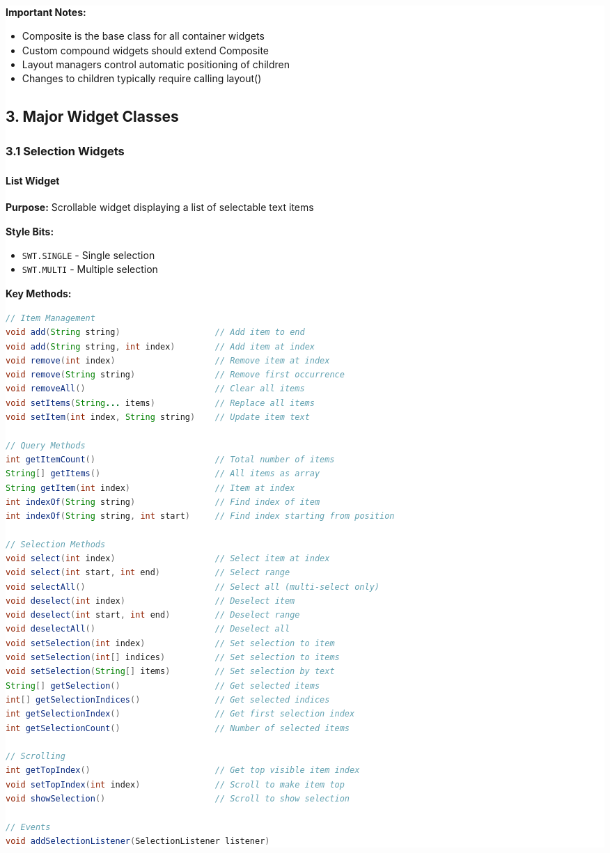 **Important Notes:**
- Composite is the base class for all container widgets
- Custom compound widgets should extend Composite
- Layout managers control automatic positioning of children
- Changes to children typically require calling layout()

## 3. Major Widget Classes

### 3.1 Selection Widgets

#### List Widget

**Purpose:** Scrollable widget displaying a list of selectable text items

**Style Bits:**
- `SWT.SINGLE` - Single selection
- `SWT.MULTI` - Multiple selection

**Key Methods:**

```java
// Item Management
void add(String string)                   // Add item to end
void add(String string, int index)        // Add item at index
void remove(int index)                    // Remove item at index
void remove(String string)                // Remove first occurrence
void removeAll()                          // Clear all items
void setItems(String... items)            // Replace all items
void setItem(int index, String string)    // Update item text

// Query Methods
int getItemCount()                        // Total number of items
String[] getItems()                       // All items as array
String getItem(int index)                 // Item at index
int indexOf(String string)                // Find index of item
int indexOf(String string, int start)     // Find index starting from position

// Selection Methods
void select(int index)                    // Select item at index
void select(int start, int end)           // Select range
void selectAll()                          // Select all (multi-select only)
void deselect(int index)                  // Deselect item
void deselect(int start, int end)         // Deselect range
void deselectAll()                        // Deselect all
void setSelection(int index)              // Set selection to item
void setSelection(int[] indices)          // Set selection to items
void setSelection(String[] items)         // Set selection by text
String[] getSelection()                   // Get selected items
int[] getSelectionIndices()               // Get selected indices
int getSelectionIndex()                   // Get first selection index
int getSelectionCount()                   // Number of selected items

// Scrolling
int getTopIndex()                         // Get top visible item index
void setTopIndex(int index)               // Scroll to make item top
void showSelection()                      // Scroll to show selection

// Events
void addSelectionListener(SelectionListener listener)
```
